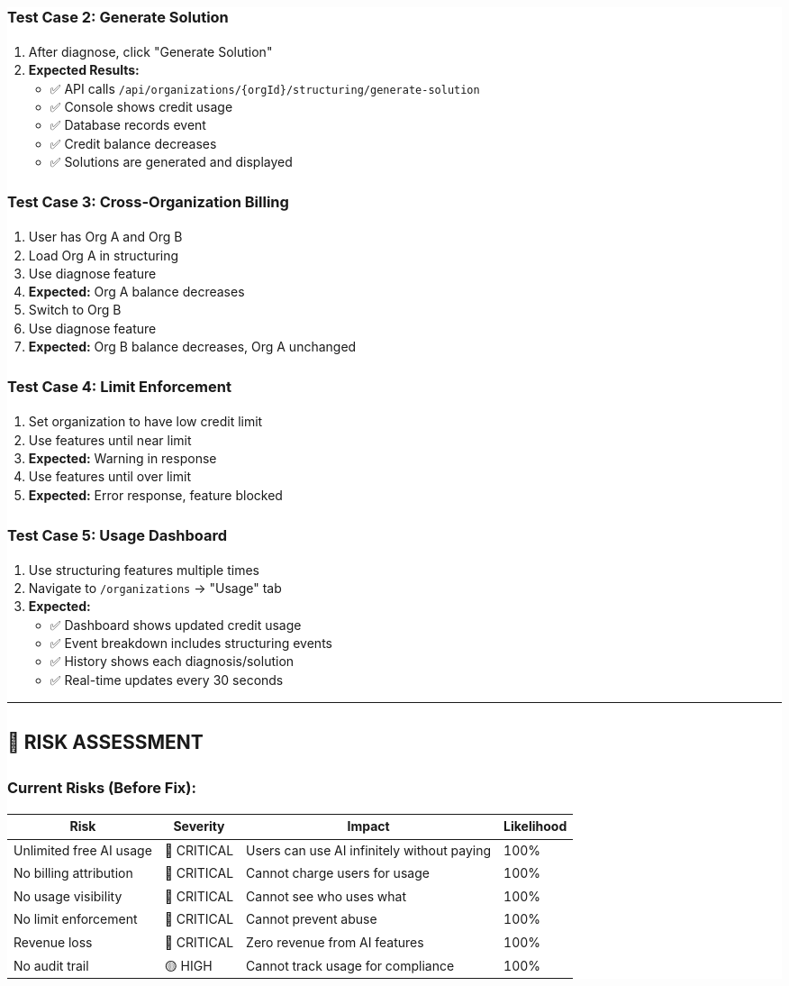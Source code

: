 ### **Test Case 2: Generate Solution**
1. After diagnose, click "Generate Solution"
2. **Expected Results:**
   - ✅ API calls `/api/organizations/{orgId}/structuring/generate-solution`
   - ✅ Console shows credit usage
   - ✅ Database records event
   - ✅ Credit balance decreases
   - ✅ Solutions are generated and displayed

### **Test Case 3: Cross-Organization Billing**
1. User has Org A and Org B
2. Load Org A in structuring
3. Use diagnose feature
4. **Expected:** Org A balance decreases
5. Switch to Org B
6. Use diagnose feature
7. **Expected:** Org B balance decreases, Org A unchanged

### **Test Case 4: Limit Enforcement**
1. Set organization to have low credit limit
2. Use features until near limit
3. **Expected:** Warning in response
4. Use features until over limit
5. **Expected:** Error response, feature blocked

### **Test Case 5: Usage Dashboard**
1. Use structuring features multiple times
2. Navigate to `/organizations` → "Usage" tab
3. **Expected:**
   - ✅ Dashboard shows updated credit usage
   - ✅ Event breakdown includes structuring events
   - ✅ History shows each diagnosis/solution
   - ✅ Real-time updates every 30 seconds

---

## 🚨 **RISK ASSESSMENT**

### **Current Risks (Before Fix):**

| Risk | Severity | Impact | Likelihood |
|------|----------|--------|------------|
| Unlimited free AI usage | 🔴 CRITICAL | Users can use AI infinitely without paying | 100% |
| No billing attribution | 🔴 CRITICAL | Cannot charge users for usage | 100% |
| No usage visibility | 🔴 CRITICAL | Cannot see who uses what | 100% |
| No limit enforcement | 🔴 CRITICAL | Cannot prevent abuse | 100% |
| Revenue loss | 🔴 CRITICAL | Zero revenue from AI features | 100% |
| No audit trail | 🟡 HIGH | Cannot track usage for compliance | 100% |
